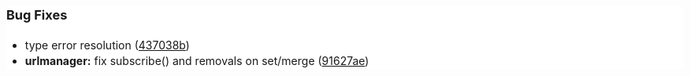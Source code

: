 ### Bug Fixes

- type error resolution ([437038b](https://github.com/searchspring/snap-url-manager/commit/437038b085a020c9cb6500b703aeb4ccd5ab069e))
- **urlmanager:** fix subscribe() and removals on set/merge ([91627ae](https://github.com/searchspring/snap-url-manager/commit/91627aec5d52a6a669c6b407646a909875122d23))
